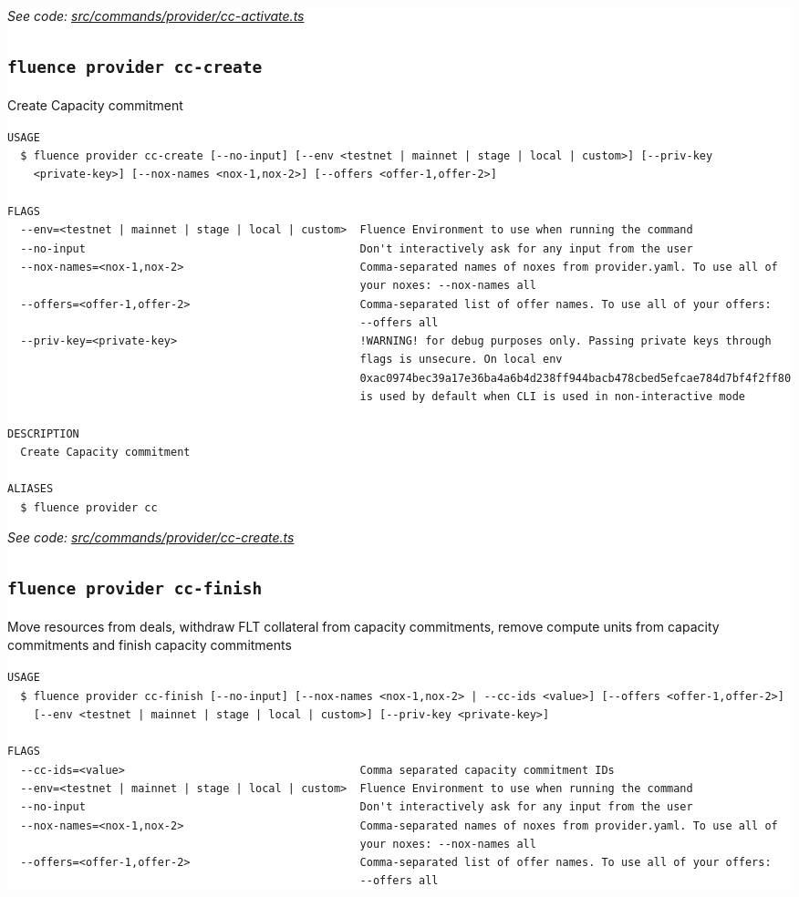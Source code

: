 _See code: [src/commands/provider/cc-activate.ts](https://github.com/fluencelabs/cli/blob/fluence-cli-v0.21.0/src/commands/provider/cc-activate.ts)_

## `fluence provider cc-create`

Create Capacity commitment

```
USAGE
  $ fluence provider cc-create [--no-input] [--env <testnet | mainnet | stage | local | custom>] [--priv-key
    <private-key>] [--nox-names <nox-1,nox-2>] [--offers <offer-1,offer-2>]

FLAGS
  --env=<testnet | mainnet | stage | local | custom>  Fluence Environment to use when running the command
  --no-input                                          Don't interactively ask for any input from the user
  --nox-names=<nox-1,nox-2>                           Comma-separated names of noxes from provider.yaml. To use all of
                                                      your noxes: --nox-names all
  --offers=<offer-1,offer-2>                          Comma-separated list of offer names. To use all of your offers:
                                                      --offers all
  --priv-key=<private-key>                            !WARNING! for debug purposes only. Passing private keys through
                                                      flags is unsecure. On local env
                                                      0xac0974bec39a17e36ba4a6b4d238ff944bacb478cbed5efcae784d7bf4f2ff80
                                                      is used by default when CLI is used in non-interactive mode

DESCRIPTION
  Create Capacity commitment

ALIASES
  $ fluence provider cc
```

_See code: [src/commands/provider/cc-create.ts](https://github.com/fluencelabs/cli/blob/fluence-cli-v0.21.0/src/commands/provider/cc-create.ts)_

## `fluence provider cc-finish`

Move resources from deals, withdraw FLT collateral from capacity commitments, remove compute units from capacity commitments and finish capacity commitments

```
USAGE
  $ fluence provider cc-finish [--no-input] [--nox-names <nox-1,nox-2> | --cc-ids <value>] [--offers <offer-1,offer-2>]
    [--env <testnet | mainnet | stage | local | custom>] [--priv-key <private-key>]

FLAGS
  --cc-ids=<value>                                    Comma separated capacity commitment IDs
  --env=<testnet | mainnet | stage | local | custom>  Fluence Environment to use when running the command
  --no-input                                          Don't interactively ask for any input from the user
  --nox-names=<nox-1,nox-2>                           Comma-separated names of noxes from provider.yaml. To use all of
                                                      your noxes: --nox-names all
  --offers=<offer-1,offer-2>                          Comma-separated list of offer names. To use all of your offers:
                                                      --offers all
```